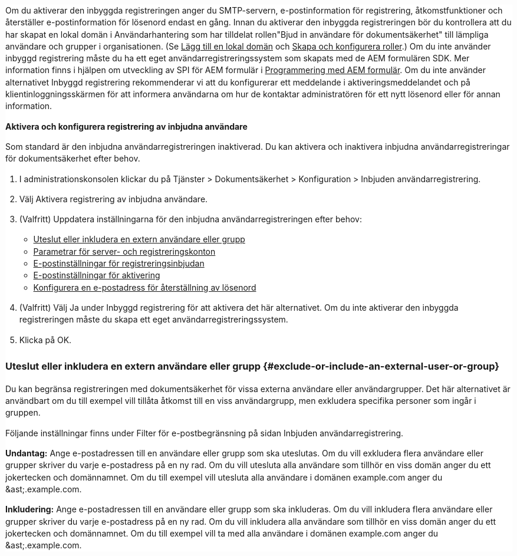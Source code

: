 Om du aktiverar den inbyggda registreringen anger du SMTP-servern, e-postinformation för registrering, åtkomstfunktioner och återställer e-postinformation för lösenord endast en gång. Innan du aktiverar den inbyggda registreringen bör du kontrollera att du har skapat en lokal domän i Användarhantering som har tilldelat rollen&quot;Bjud in användare för dokumentsäkerhet&quot; till lämpliga användare och grupper i organisationen. (Se [Lägg till en lokal domän](/help/forms/using/admin-help/adding-domains.md#add-a-local-domain) och [Skapa och konfigurera roller](/help/forms/using/admin-help/creating-configuring-roles.md#creating-and-configuring-roles).) Om du inte använder inbyggd registrering måste du ha ett eget användarregistreringssystem som skapats med de AEM formulären SDK. Mer information finns i hjälpen om utveckling av SPI för AEM formulär i [Programmering med AEM formulär](/help/forms/developing/introducing-java-api-soap-quick.md). Om du inte använder alternativet Inbyggd registrering rekommenderar vi att du konfigurerar ett meddelande i aktiveringsmeddelandet och på klientinloggningsskärmen för att informera användarna om hur de kontaktar administratören för ett nytt lösenord eller för annan information.

**Aktivera och konfigurera registrering av inbjudna användare**

Som standard är den inbjudna användarregistreringen inaktiverad. Du kan aktivera och inaktivera inbjudna användarregistreringar för dokumentsäkerhet efter behov.

1. I administrationskonsolen klickar du på Tjänster > Dokumentsäkerhet > Konfiguration > Inbjuden användarregistrering.
1. Välj Aktivera registrering av inbjudna användare.
1. (Valfritt) Uppdatera inställningarna för den inbjudna användarregistreringen efter behov:

   * [Uteslut eller inkludera en extern användare eller grupp](configuring-client-server-options.md#exclude-or-include-an-external-user-or-group)
   * [Parametrar för server- och registreringskonton](configuring-client-server-options.md#server-and-registration-account-parameters)
   * [E-postinställningar för registreringsinbjudan](configuring-client-server-options.md#registration-invitation-email-settings)
   * [E-postinställningar för aktivering](configuring-client-server-options.md#activation-email-settings)
   * [Konfigurera en e-postadress för återställning av lösenord](configuring-client-server-options.md#configure-a-password-reset-email)

1. (Valfritt) Välj Ja under Inbyggd registrering för att aktivera det här alternativet. Om du inte aktiverar den inbyggda registreringen måste du skapa ett eget användarregistreringssystem.
1. Klicka på OK.

### Uteslut eller inkludera en extern användare eller grupp {#exclude-or-include-an-external-user-or-group}

Du kan begränsa registreringen med dokumentsäkerhet för vissa externa användare eller användargrupper. Det här alternativet är användbart om du till exempel vill tillåta åtkomst till en viss användargrupp, men exkludera specifika personer som ingår i gruppen.

Följande inställningar finns under Filter för e-postbegränsning på sidan Inbjuden användarregistrering.

**Undantag:** Ange e-postadressen till en användare eller grupp som ska uteslutas. Om du vill exkludera flera användare eller grupper skriver du varje e-postadress på en ny rad. Om du vill utesluta alla användare som tillhör en viss domän anger du ett jokertecken och domännamnet. Om du till exempel vill utesluta alla användare i domänen example.com anger du &amp;ast;.example.com.

**Inkludering:** Ange e-postadressen till en användare eller grupp som ska inkluderas. Om du vill inkludera flera användare eller grupper skriver du varje e-postadress på en ny rad. Om du vill inkludera alla användare som tillhör en viss domän anger du ett jokertecken och domännamnet. Om du till exempel vill ta med alla användare i domänen example.com anger du &amp;ast;.example.com.
